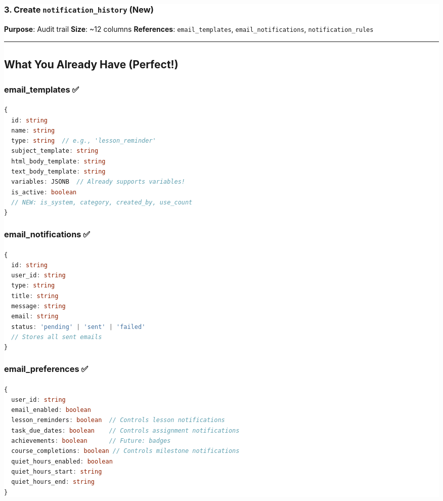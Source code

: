### 3. Create `notification_history` (New)
**Purpose**: Audit trail
**Size**: ~12 columns
**References**: `email_templates`, `email_notifications`, `notification_rules`

---

## What You Already Have (Perfect!)

### email_templates ✅
```typescript
{
  id: string
  name: string
  type: string  // e.g., 'lesson_reminder'
  subject_template: string
  html_body_template: string
  text_body_template: string
  variables: JSONB  // Already supports variables!
  is_active: boolean
  // NEW: is_system, category, created_by, use_count
}
```

### email_notifications ✅
```typescript
{
  id: string
  user_id: string
  type: string
  title: string
  message: string
  email: string
  status: 'pending' | 'sent' | 'failed'
  // Stores all sent emails
}
```

### email_preferences ✅
```typescript
{
  user_id: string
  email_enabled: boolean
  lesson_reminders: boolean  // Controls lesson notifications
  task_due_dates: boolean    // Controls assignment notifications
  achievements: boolean      // Future: badges
  course_completions: boolean // Controls milestone notifications
  quiet_hours_enabled: boolean
  quiet_hours_start: string
  quiet_hours_end: string
}
```
